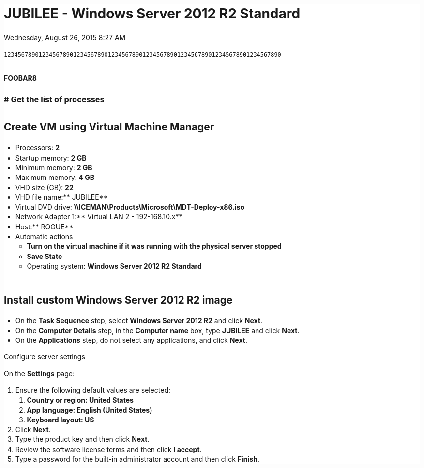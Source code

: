 ﻿# JUBILEE - Windows Server 2012 R2 Standard

Wednesday, August 26, 2015
8:27 AM

```Text
12345678901234567890123456789012345678901234567890123456789012345678901234567890
```

---

**FOOBAR8**

### # Get the list of processes

## Create VM using Virtual Machine Manager

- Processors: **2**
- Startup memory: **2 GB**
- Minimum memory: **2 GB**
- Maximum memory: **4 GB**
- VHD size (GB): **22**
- VHD file name:** JUBILEE**
- Virtual DVD drive: **[\\\\ICEMAN\\Products\\Microsoft\\MDT-Deploy-x86.iso](\\ICEMAN\Products\Microsoft\MDT-Deploy-x86.iso)**
- Network Adapter 1:** Virtual LAN 2 - 192-168.10.x**
- Host:** ROGUE**
- Automatic actions
  - **Turn on the virtual machine if it was running with the physical server stopped**
  - **Save State**
  - Operating system: **Windows Server 2012 R2 Standard**

---

## Install custom Windows Server 2012 R2 image

- On the **Task Sequence** step, select **Windows Server 2012 R2** and click **Next**.
- On the **Computer Details** step, in the **Computer name** box, type **JUBILEE** and click **Next**.
- On the **Applications** step, do not select any applications, and click **Next**.

Configure server settings

On the **Settings** page:

1. Ensure the following default values are selected:
   1. **Country or region: United States**
   2. **App language: English (United States)**
   3. **Keyboard layout: US**
2. Click **Next**.
3. Type the product key and then click **Next**.
4. Review the software license terms and then click **I accept**.
5. Type a password for the built-in administrator account and then click **Finish**.
